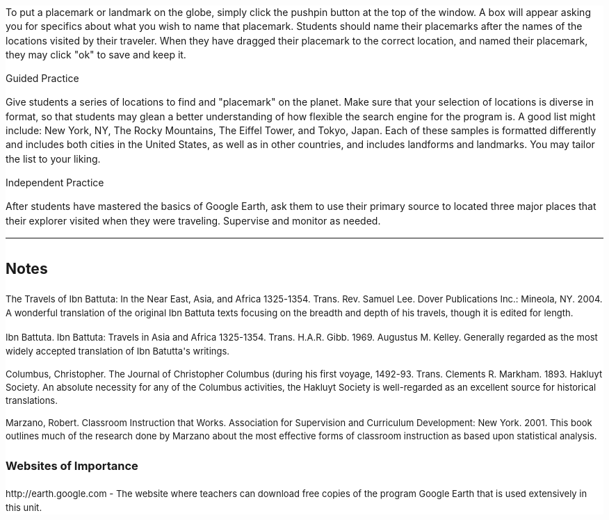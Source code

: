 To put a placemark or landmark on the globe, simply click the pushpin button at the top of the window. A box will appear asking you for specifics about what you wish to name that placemark. Students should name their placemarks after the names of the locations visited by their traveler. When they have dragged their placemark to the correct location, and named their placemark, they may click "ok" to save and keep it.
</p>
<p>
Guided Practice
</p>
<p>
Give students a series of locations to find and "placemark" on the planet. Make sure that your selection of locations is diverse in format, so that students may glean a better understanding of how flexible the search engine for the program is. A good list might include: New York, NY, The Rocky Mountains, The Eiffel Tower, and Tokyo, Japan. Each of these samples is formatted differently and includes both cities in the United States, as well as in other countries, and includes landforms and landmarks. You may tailor the list to your liking.
</p>
<p>
Independent Practice
</p>
<p>
After students have mastered the basics of Google Earth, ask them to use their primary source to located three major places that their explorer visited when they were traveling. Supervise and monitor as needed.
</p>
<hr/>
<h2>
Notes
</h2>
<p>
<font size="-1">
The Travels of Ibn Battuta: In the Near East, Asia, and Africa 1325-1354. Trans. Rev. Samuel Lee. Dover Publications Inc.: Mineola, NY. 2004. A wonderful translation of the original Ibn Battuta texts focusing on the breadth and depth of his travels, though it is edited for length.
<p>
Ibn Battuta. Ibn Battuta: Travels in Asia and Africa 1325-1354. Trans. H.A.R. Gibb. 1969. Augustus M. Kelley. Generally regarded as the most widely accepted translation of Ibn Batutta's writings.
</p>
<p>
Columbus, Christopher. The Journal of Christopher Columbus (during his first voyage, 1492-93. Trans. Clements R. Markham. 1893. Hakluyt Society. An absolute necessity for any of the Columbus activities, the Hakluyt Society is well-regarded as an excellent source for historical translations.
</p>
<p>
Marzano, Robert. Classroom Instruction that Works. Association for Supervision and Curriculum Development: New York. 2001. This book outlines much of the research done by Marzano about the most effective forms of classroom instruction as based upon statistical analysis.
</p>
</font>
</p>
<h3>
Websites of Importance
</h3>
<p>
<font size="-1">
http://earth.google.com - The website where teachers can download free copies of the program Google Earth that is used extensively in this unit.
</font>
</p>
</body>